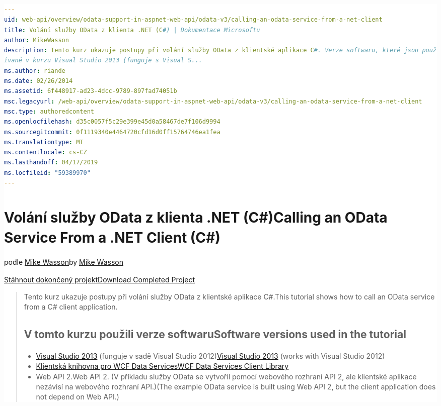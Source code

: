 ```yaml
---
uid: web-api/overview/odata-support-in-aspnet-web-api/odata-v3/calling-an-odata-service-from-a-net-client
title: Volání služby OData z klienta .NET (C#) | Dokumentace Microsoftu
author: MikeWasson
description: Tento kurz ukazuje postupy při volání služby OData z klientské aplikace C#. Verze softwaru, které jsou používané v kurzu Visual Studio 2013 (funguje s Visual S...
ms.author: riande
ms.date: 02/26/2014
ms.assetid: 6f448917-ad23-4dcc-9789-897fad74051b
msc.legacyurl: /web-api/overview/odata-support-in-aspnet-web-api/odata-v3/calling-an-odata-service-from-a-net-client
msc.type: authoredcontent
ms.openlocfilehash: d35c0057f5c29e399e45d0a58467de7f106d9994
ms.sourcegitcommit: 0f1119340e4464720cfd16d0ff15764746ea1fea
ms.translationtype: MT
ms.contentlocale: cs-CZ
ms.lasthandoff: 04/17/2019
ms.locfileid: "59389970"
---
```

# <a name="calling-an-odata-service-from-a-net-client-c"></a><span data-ttu-id="9d2e2-104">Volání služby OData z klienta .NET (C#)</span><span class="sxs-lookup"><span data-stu-id="9d2e2-104">Calling an OData Service From a .NET Client (C#)</span></span>

<span data-ttu-id="9d2e2-105">podle [Mike Wasson](https://github.com/MikeWasson)</span><span class="sxs-lookup"><span data-stu-id="9d2e2-105">by [Mike Wasson](https://github.com/MikeWasson)</span></span>

[<span data-ttu-id="9d2e2-106">Stáhnout dokončený projekt</span><span class="sxs-lookup"><span data-stu-id="9d2e2-106">Download Completed Project</span></span>](http://code.msdn.microsoft.com/ASPNET-Web-API-OData-cecdb524)

> <span data-ttu-id="9d2e2-107">Tento kurz ukazuje postupy při volání služby OData z klientské aplikace C#.</span><span class="sxs-lookup"><span data-stu-id="9d2e2-107">This tutorial shows how to call an OData service from a C# client application.</span></span>
>
> ## <a name="software-versions-used-in-the-tutorial"></a><span data-ttu-id="9d2e2-108">V tomto kurzu použili verze softwaru</span><span class="sxs-lookup"><span data-stu-id="9d2e2-108">Software versions used in the tutorial</span></span>
>
>
> - <span data-ttu-id="9d2e2-109">[Visual Studio 2013](https://my.visualstudio.com/Downloads?q=visual%20studio%202013) (funguje v sadě Visual Studio 2012)</span><span class="sxs-lookup"><span data-stu-id="9d2e2-109">[Visual Studio 2013](https://my.visualstudio.com/Downloads?q=visual%20studio%202013) (works with Visual Studio 2012)</span></span>
> - [<span data-ttu-id="9d2e2-110">Klientská knihovna pro WCF Data Services</span><span class="sxs-lookup"><span data-stu-id="9d2e2-110">WCF Data Services Client Library</span></span>](https://msdn.microsoft.com/library/cc668772.aspx)
> - <span data-ttu-id="9d2e2-111">Web API 2.</span><span class="sxs-lookup"><span data-stu-id="9d2e2-111">Web API 2.</span></span> <span data-ttu-id="9d2e2-112">(V příkladu služby OData se vytvořil pomocí webového rozhraní API 2, ale klientské aplikace nezávisí na webového rozhraní API.)</span><span class="sxs-lookup"><span data-stu-id="9d2e2-112">(The example OData service is built using Web API 2, but the client application does not depend on Web API.)</span></span>
